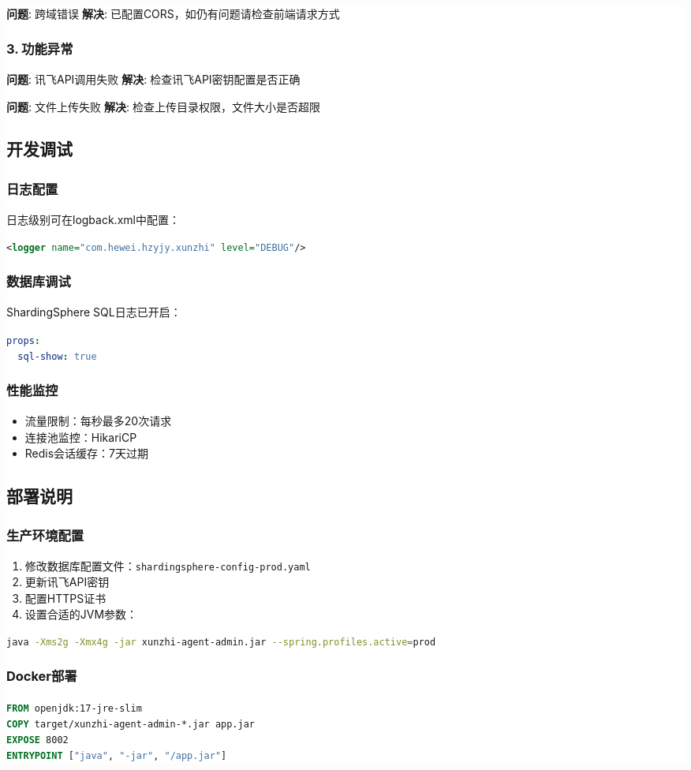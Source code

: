 **问题**: 跨域错误
**解决**: 已配置CORS，如仍有问题请检查前端请求方式

### 3. 功能异常

**问题**: 讯飞API调用失败
**解决**: 检查讯飞API密钥配置是否正确

**问题**: 文件上传失败
**解决**: 检查上传目录权限，文件大小是否超限

## 开发调试

### 日志配置

日志级别可在logback.xml中配置：
```xml
<logger name="com.hewei.hzyjy.xunzhi" level="DEBUG"/>
```

### 数据库调试

ShardingSphere SQL日志已开启：
```yaml
props:
  sql-show: true
```

### 性能监控

- 流量限制：每秒最多20次请求
- 连接池监控：HikariCP
- Redis会话缓存：7天过期

## 部署说明

### 生产环境配置

1. 修改数据库配置文件：`shardingsphere-config-prod.yaml`
2. 更新讯飞API密钥
3. 配置HTTPS证书
4. 设置合适的JVM参数：

```bash
java -Xms2g -Xmx4g -jar xunzhi-agent-admin.jar --spring.profiles.active=prod
```

### Docker部署

```dockerfile
FROM openjdk:17-jre-slim
COPY target/xunzhi-agent-admin-*.jar app.jar
EXPOSE 8002
ENTRYPOINT ["java", "-jar", "/app.jar"]
```

